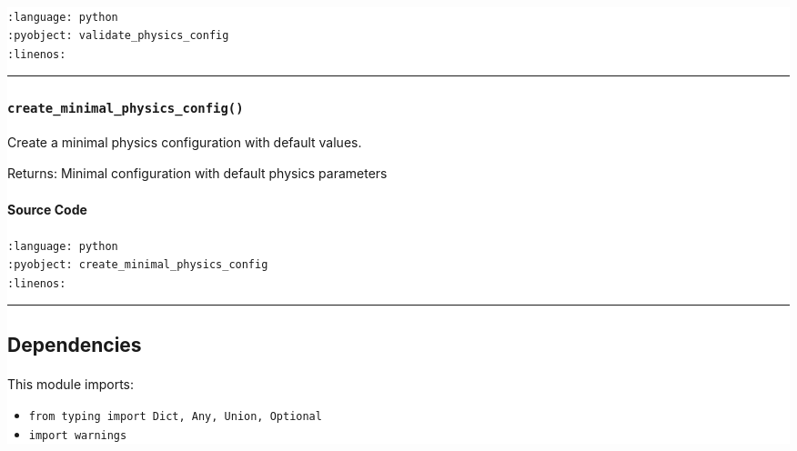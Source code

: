 ```{literalinclude} ../../../src/utils/config_compatibility.py
:language: python
:pyobject: validate_physics_config
:linenos:
```

---

### `create_minimal_physics_config()`

Create a minimal physics configuration with default values.

Returns:
    Minimal configuration with default physics parameters

#### Source Code

```{literalinclude} ../../../src/utils/config_compatibility.py
:language: python
:pyobject: create_minimal_physics_config
:linenos:
```

---

## Dependencies

This module imports:

- `from typing import Dict, Any, Union, Optional`
- `import warnings`
